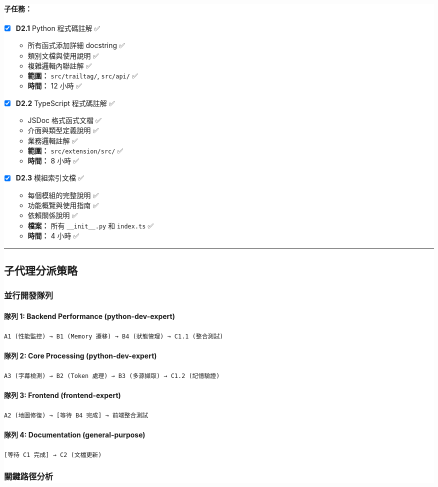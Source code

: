 #### 子任務：

- [x] **D2.1** Python 程式碼註解 ✅

  - 所有函式添加詳細 docstring ✅
  - 類別文檔與使用說明 ✅
  - 複雜邏輯內聯註解 ✅
  - **範圍：** `src/trailtag/`, `src/api/` ✅
  - **時間：** 12 小時 ✅

- [x] **D2.2** TypeScript 程式碼註解 ✅

  - JSDoc 格式函式文檔 ✅
  - 介面與類型定義說明 ✅
  - 業務邏輯註解 ✅
  - **範圍：** `src/extension/src/` ✅
  - **時間：** 8 小時 ✅

- [x] **D2.3** 模組索引文檔 ✅
  - 每個模組的完整說明 ✅
  - 功能概覽與使用指南 ✅
  - 依賴關係說明 ✅
  - **檔案：** 所有 `__init__.py` 和 `index.ts` ✅
  - **時間：** 4 小時 ✅

---

## 子代理分派策略

### 並行開發隊列

#### 隊列 1: Backend Performance (python-dev-expert)

```
A1 (性能監控) → B1 (Memory 遷移) → B4 (狀態管理) → C1.1 (整合測試)
```

#### 隊列 2: Core Processing (python-dev-expert)

```
A3 (字幕檢測) → B2 (Token 處理) → B3 (多源擷取) → C1.2 (記憶驗證)
```

#### 隊列 3: Frontend (frontend-expert)

```
A2 (地圖修復) → [等待 B4 完成] → 前端整合測試
```

#### 隊列 4: Documentation (general-purpose)

```
[等待 C1 完成] → C2 (文檔更新)
```

### 關鍵路徑分析
